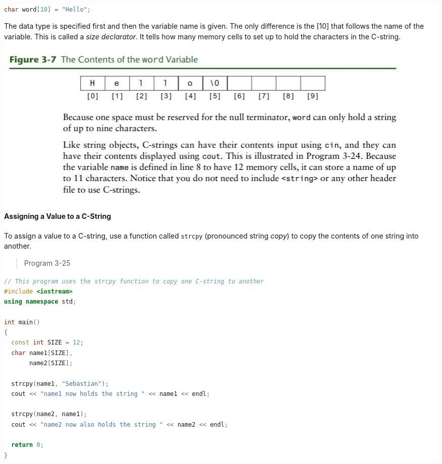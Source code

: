 ```cpp
char word[10] = "Hello";
```

The data type is specified first and then the variable name is given. The only
difference is the [10] that follows the name of the variable. This is called a
_size declarator_. It tells how many memory cells to set up to hold the
characters in the C-string.

![Figure 3.7](../../../../../files/fall-2020/CISC-192/chapter-3/3.8_figure-3.7.png)

#### Assigning a Value to a C-String

To assign a value to a C-string, use a function called `strcpy` (pronounced
string _copy_) to copy the contents of one string into another.

> Program 3-25

```cpp
// This program uses the strcpy function to copy one C-string to another
#include <iostream>
using namespace std;

int main()
{
  const int SIZE = 12;
  char name1[SIZE],
       name2[SIZE];

  strcpy(name1, "Sebastian");
  cout << "name1 now holds the string " << name1 << endl;

  strcpy(name2, name1);
  cout << "name2 now also holds the string " << name2 << endl;

  return 0;
}
```
